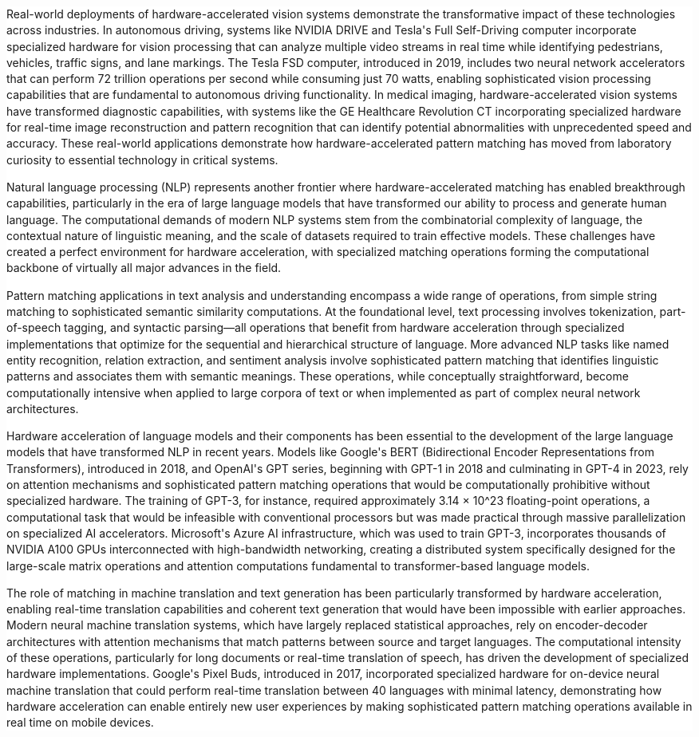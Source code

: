 Real-world deployments of hardware-accelerated vision systems demonstrate the transformative impact of these technologies across industries. In autonomous driving, systems like NVIDIA DRIVE and Tesla's Full Self-Driving computer incorporate specialized hardware for vision processing that can analyze multiple video streams in real time while identifying pedestrians, vehicles, traffic signs, and lane markings. The Tesla FSD computer, introduced in 2019, includes two neural network accelerators that can perform 72 trillion operations per second while consuming just 70 watts, enabling sophisticated vision processing capabilities that are fundamental to autonomous driving functionality. In medical imaging, hardware-accelerated vision systems have transformed diagnostic capabilities, with systems like the GE Healthcare Revolution CT incorporating specialized hardware for real-time image reconstruction and pattern recognition that can identify potential abnormalities with unprecedented speed and accuracy. These real-world applications demonstrate how hardware-accelerated pattern matching has moved from laboratory curiosity to essential technology in critical systems.

Natural language processing (NLP) represents another frontier where hardware-accelerated matching has enabled breakthrough capabilities, particularly in the era of large language models that have transformed our ability to process and generate human language. The computational demands of modern NLP systems stem from the combinatorial complexity of language, the contextual nature of linguistic meaning, and the scale of datasets required to train effective models. These challenges have created a perfect environment for hardware acceleration, with specialized matching operations forming the computational backbone of virtually all major advances in the field.

Pattern matching applications in text analysis and understanding encompass a wide range of operations, from simple string matching to sophisticated semantic similarity computations. At the foundational level, text processing involves tokenization, part-of-speech tagging, and syntactic parsing—all operations that benefit from hardware acceleration through specialized implementations that optimize for the sequential and hierarchical structure of language. More advanced NLP tasks like named entity recognition, relation extraction, and sentiment analysis involve sophisticated pattern matching that identifies linguistic patterns and associates them with semantic meanings. These operations, while conceptually straightforward, become computationally intensive when applied to large corpora of text or when implemented as part of complex neural network architectures.

Hardware acceleration of language models and their components has been essential to the development of the large language models that have transformed NLP in recent years. Models like Google's BERT (Bidirectional Encoder Representations from Transformers), introduced in 2018, and OpenAI's GPT series, beginning with GPT-1 in 2018 and culminating in GPT-4 in 2023, rely on attention mechanisms and sophisticated pattern matching operations that would be computationally prohibitive without specialized hardware. The training of GPT-3, for instance, required approximately 3.14 × 10^23 floating-point operations, a computational task that would be infeasible with conventional processors but was made practical through massive parallelization on specialized AI accelerators. Microsoft's Azure AI infrastructure, which was used to train GPT-3, incorporates thousands of NVIDIA A100 GPUs interconnected with high-bandwidth networking, creating a distributed system specifically designed for the large-scale matrix operations and attention computations fundamental to transformer-based language models.

The role of matching in machine translation and text generation has been particularly transformed by hardware acceleration, enabling real-time translation capabilities and coherent text generation that would have been impossible with earlier approaches. Modern neural machine translation systems, which have largely replaced statistical approaches, rely on encoder-decoder architectures with attention mechanisms that match patterns between source and target languages. The computational intensity of these operations, particularly for long documents or real-time translation of speech, has driven the development of specialized hardware implementations. Google's Pixel Buds, introduced in 2017, incorporated specialized hardware for on-device neural machine translation that could perform real-time translation between 40 languages with minimal latency, demonstrating how hardware acceleration can enable entirely new user experiences by making sophisticated pattern matching operations available in real time on mobile devices.
